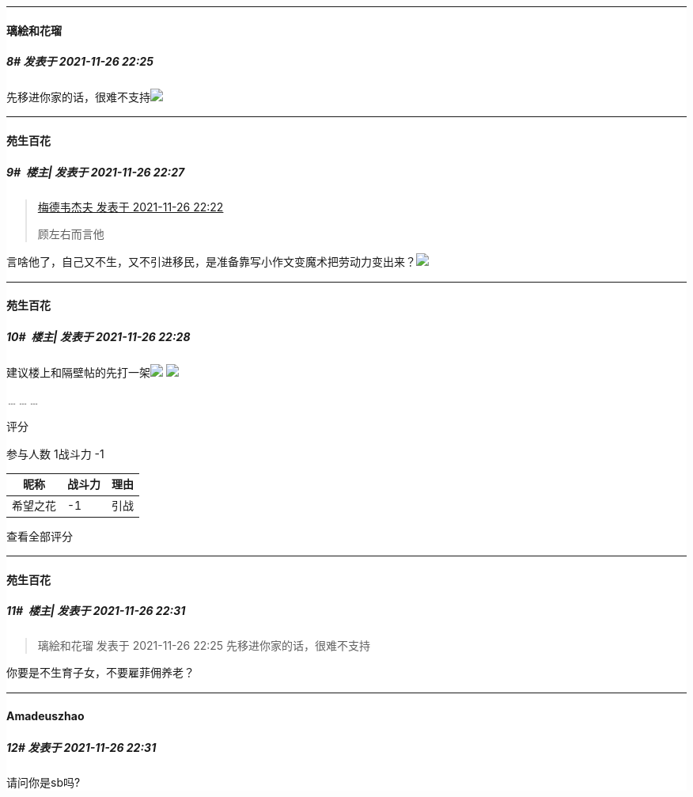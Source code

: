 *****

####  璃絵和花瑠  
##### 8#       发表于 2021-11-26 22:25

先移进你家的话，很难不支持<img src="https://static.saraba1st.com/image/smiley/face2017/057.png" referrerpolicy="no-referrer">

*****

####  苑生百花  
##### 9#         楼主| 发表于 2021-11-26 22:27

<blockquote><a href="httphttps://bbs.saraba1st.com/2b/forum.php?mod=redirect&amp;goto=findpost&amp;pid=53716037&amp;ptid=2039581" target="_blank">梅德韦杰夫 发表于 2021-11-26 22:22</a>

顾左右而言他</blockquote>
言啥他了，自己又不生，又不引进移民，是准备靠写小作文变魔术把劳动力变出来？<img src="https://static.saraba1st.com/image/smiley/face2017/067.png" referrerpolicy="no-referrer">

*****

####  苑生百花  
##### 10#         楼主| 发表于 2021-11-26 22:28

建议楼上和隔壁帖的先打一架<img src="https://static.saraba1st.com/image/smiley/face2017/037.png" referrerpolicy="no-referrer">
<img src="https://z3.ax1x.com/2021/11/26/oZYFPJ.jpg" referrerpolicy="no-referrer">

﹍﹍﹍

评分

 参与人数 1战斗力 -1

|昵称|战斗力|理由|
|----|---|---|
| 希望之花|-1|引战|

查看全部评分

*****

####  苑生百花  
##### 11#         楼主| 发表于 2021-11-26 22:31

<blockquote>璃絵和花瑠 发表于 2021-11-26 22:25
先移进你家的话，很难不支持</blockquote>
你要是不生育子女，不要雇菲佣养老？

*****

####  Amadeuszhao  
##### 12#       发表于 2021-11-26 22:31

请问你是sb吗?
